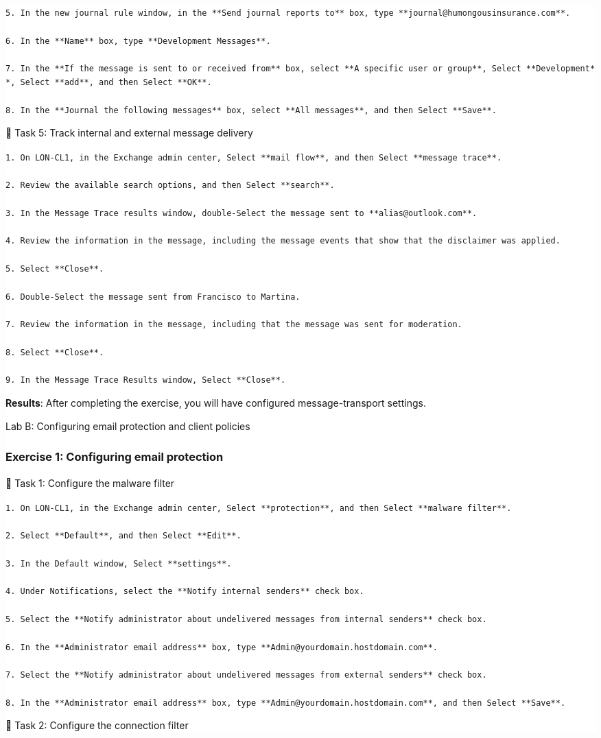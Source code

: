	5. In the new journal rule window, in the **Send journal reports to** box, type **journal@humongousinsurance.com**.

	6. In the **Name** box, type **Development Messages**.

	7. In the **If the message is sent to or received from** box, select **A specific user or group**, Select **Development**, Select **add**, and then Select **OK**.

	8. In the **Journal the following messages** box, select **All messages**, and then Select **Save**.

  Task 5: Track internal and external message delivery

	1. On LON-CL1, in the Exchange admin center, Select **mail flow**, and then Select **message trace**.

	2. Review the available search options, and then Select **search**.

	3. In the Message Trace results window, double-Select the message sent to **alias@outlook.com**.

	4. Review the information in the message, including the message events that show that the disclaimer was applied.

	5. Select **Close**.

	6. Double-Select the message sent from Francisco to Martina.

	7. Review the information in the message, including that the message was sent for moderation.

	8. Select **Close**.

	9. In the Message Trace Results window, Select **Close**.

 


**Results**: After completing the exercise, you will have configured message-transport settings.


Lab B: Configuring email protection and client policies

### Exercise 1: Configuring email protection

  Task 1: Configure the malware filter

	1. On LON-CL1, in the Exchange admin center, Select **protection**, and then Select **malware filter**.

	2. Select **Default**, and then Select **Edit**.

	3. In the Default window, Select **settings**.

	4. Under Notifications, select the **Notify internal senders** check box.

	5. Select the **Notify administrator about undelivered messages from internal senders** check box.

	6. In the **Administrator email address** box, type **Admin@yourdomain.hostdomain.com**.

	7. Select the **Notify administrator about undelivered messages from external senders** check box.

	8. In the **Administrator email address** box, type **Admin@yourdomain.hostdomain.com**, and then Select **Save**.

  Task 2: Configure the connection filter
